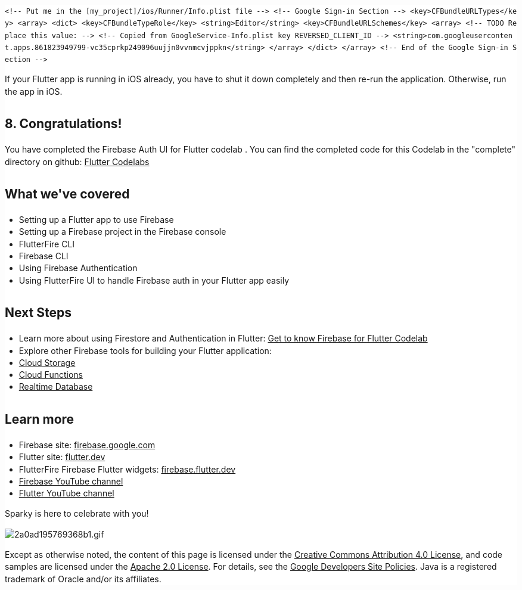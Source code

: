 ```undefined
<!-- Put me in the [my_project]/ios/Runner/Info.plist file --> <!-- Google Sign-in Section --> <key>CFBundleURLTypes</key> <array> <dict> <key>CFBundleTypeRole</key> <string>Editor</string> <key>CFBundleURLSchemes</key> <array> <!-- TODO Replace this value: --> <!-- Copied from GoogleService-Info.plist key REVERSED_CLIENT_ID --> <string>com.googleusercontent.apps.861823949799-vc35cprkp249096uujjn0vvnmcvjppkn</string> </array> </dict> </array> <!-- End of the Google Sign-in Section -->
```

If your Flutter app is running in iOS already, you have to shut it down completely and then re-run the application. Otherwise, run the app in iOS.

## 8\. Congratulations!

You have completed the Firebase Auth UI for Flutter codelab . You can find the completed code for this Codelab in the "complete" directory on github: [Flutter Codelabs](https://github.com/flutter/codelabs)

## What we've covered

-   Setting up a Flutter app to use Firebase
-   Setting up a Firebase project in the Firebase console
-   FlutterFire CLI
-   Firebase CLI
-   Using Firebase Authentication
-   Using FlutterFire UI to handle Firebase auth in your Flutter app easily

## Next Steps

-   Learn more about using Firestore and Authentication in Flutter: [Get to know Firebase for Flutter Codelab](https://firebase.google.com/codelabs/firebase-get-to-know-flutter)
-   Explore other Firebase tools for building your Flutter application:
-   [Cloud Storage](https://firebase.google.com/docs/storage)
-   [Cloud Functions](https://firebase.google.com/docs/functions)
-   [Realtime Database](https://firebase.google.com/docs/database)

## Learn more

-   Firebase site: [firebase.google.com](https://firebase.google.com/)
-   Flutter site: [flutter.dev](https://flutter.dev/)
-   FlutterFire Firebase Flutter widgets: [firebase.flutter.dev](https://firebase.flutter.dev/)
-   [Firebase YouTube channel](https://www.youtube.com/user/Firebase/featured)
-   [Flutter YouTube channel](https://www.youtube.com/FlutterDev)

Sparky is here to celebrate with you!

![2a0ad195769368b1.gif](https://firebase.google.com/static/codelabs/firebase-auth-in-flutter-apps/img/2a0ad195769368b1.gif)

Except as otherwise noted, the content of this page is licensed under the [Creative Commons Attribution 4.0 License](https://creativecommons.org/licenses/by/4.0/), and code samples are licensed under the [Apache 2.0 License](https://www.apache.org/licenses/LICENSE-2.0). For details, see the [Google Developers Site Policies](https://developers.google.com/site-policies). Java is a registered trademark of Oracle and/or its affiliates.